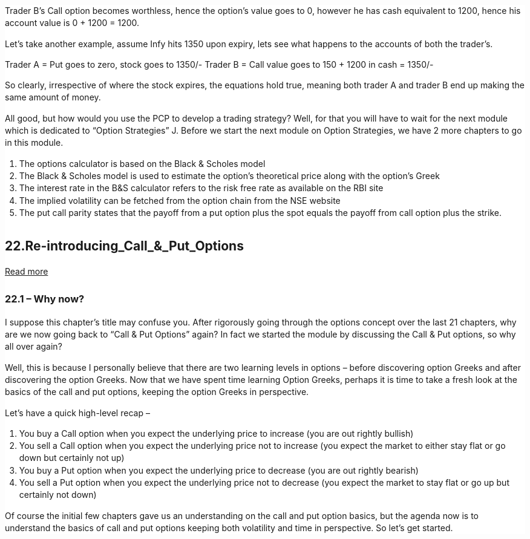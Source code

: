 Trader B’s Call option becomes worthless, hence the option’s value goes to 0, however he has cash equivalent to 1200, hence his account value is 0 + 1200 = 1200.

Let’s take another example, assume Infy hits 1350 upon expiry, lets see what happens to the accounts of both the trader’s.

Trader A = Put goes to zero, stock goes to 1350/- 
Trader B = Call value goes to 150 + 1200 in cash = 1350/-

So clearly, irrespective of where the stock expires, the equations hold true, meaning both trader A and trader B end up making the same amount of money.

All good, but how would you use the PCP to develop a trading strategy? Well, for that you will have to wait for the next module which is dedicated to “Option Strategies” J. Before we start the next module on Option Strategies, we have 2 more chapters to go in this module.

1. The options calculator is based on the Black & Scholes model
1. The Black & Scholes model is used to estimate the option’s theoretical price along with the option’s Greek
1. The interest rate in the B&S calculator refers to the risk free rate as available on the RBI site
1. The implied volatility can be fetched from the option chain from the NSE website
1. The put call parity states that the payoff from a put option plus the spot equals the payoff from call option plus the strike.



## 22.Re-introducing_Call_&_Put_Options

[Read more](https://zerodha.com/varsity/chapter/re-introducing-call-put-options/)



### 22.1 – Why now?

I suppose this chapter’s title may confuse you. After rigorously going through the options concept over the last 21 chapters, why are we now going back to “Call & Put Options” again? In fact we started the module by discussing the Call & Put options, so why all over again?

Well, this is because I personally believe that there are two learning levels in options – before discovering option Greeks and after discovering the option Greeks. Now that we have spent time learning Option Greeks, perhaps it is time to take a fresh look at the basics of the call and put options, keeping the option Greeks in perspective.

Let’s have a quick high-level recap –

1. You buy a Call option when you expect the underlying price to increase (you are out rightly bullish)
1. You sell a Call option when you expect the underlying price not to increase (you expect the market to either stay flat or go down but certainly not up)
1. You buy a Put option when you expect the underlying price to decrease (you are out rightly bearish)
1. You sell a Put option when you expect the underlying price not to decrease (you expect the market to stay flat or go up but certainly not down)

Of course the initial few chapters gave us an understanding on the call and put option basics, but the agenda now is to understand the basics of call and put options keeping both volatility and time in perspective. So let’s get started.
